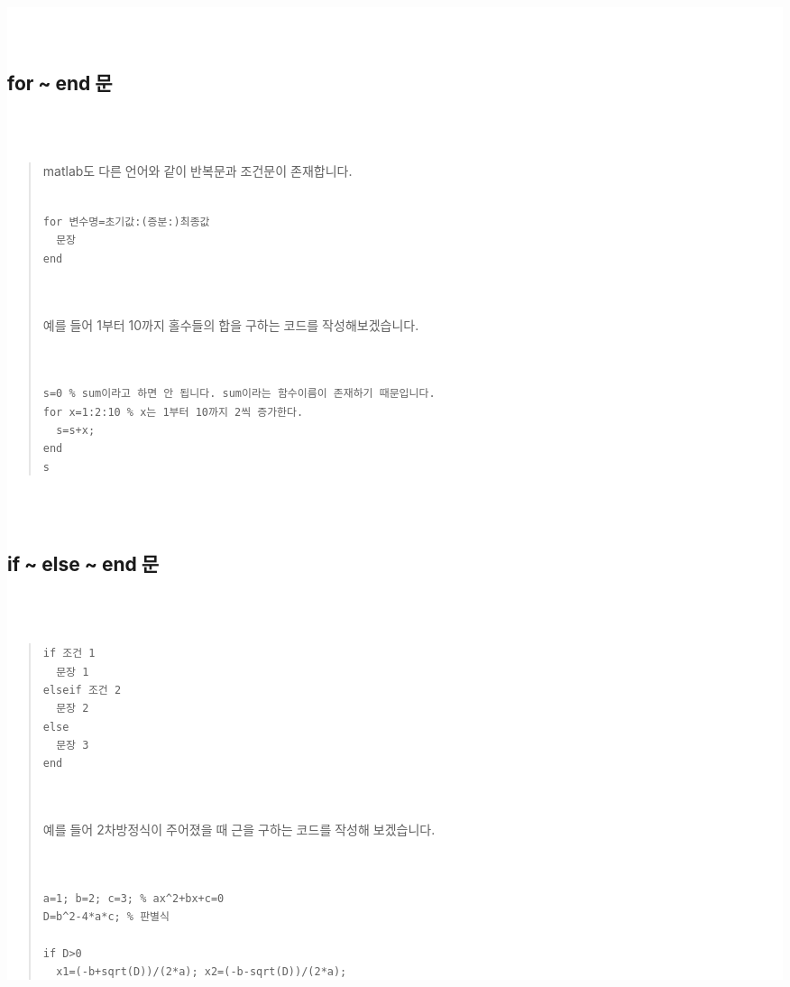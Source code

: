 <br>
<br>

## for ~ end 문

<br>
<br>

>matlab도 다른 언어와 같이 반복문과 조건문이 존재합니다.
><br>
><br>
>
>```
>for 변수명=초기값:(증분:)최종값
>	문장
>end
>```
>
><br>
><br>
>예를 들어 1부터 10까지 홀수들의 합을 구하는 코드를 작성해보겠습니다.
><br>
><br>
><br>
>
>```
>s=0 % sum이라고 하면 안 됩니다. sum이라는 함수이름이 존재하기 때문입니다.
>for x=1:2:10 % x는 1부터 10까지 2씩 증가한다.
>	s=s+x;
>end
>s
>```

<br>
<br>

## if ~ else ~ end 문

<br>
<br>

>```
>if 조건 1
>   문장 1
>elseif 조건 2
>   문장 2
>else
>   문장 3
>end
>```
>
><br>
><br>
>예를 들어 2차방정식이 주어졌을 때 근을 구하는 코드를 작성해 보겠습니다.
><br>
><br>
><br>
>
>```
>a=1; b=2; c=3; % ax^2+bx+c=0
>D=b^2-4*a*c; % 판별식
>
>if D>0
>	x1=(-b+sqrt(D))/(2*a); x2=(-b-sqrt(D))/(2*a);